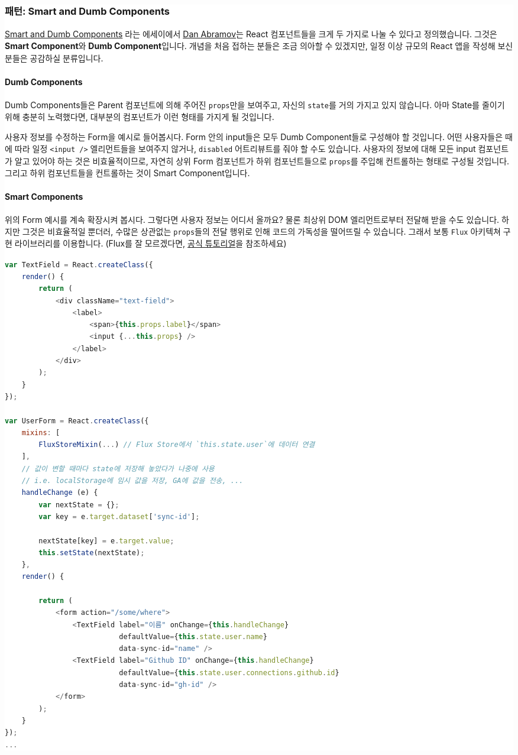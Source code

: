 ### 패턴: Smart and Dumb Components

[Smart and Dumb Components](https://medium.com/@dan_abramov/smart-and-dumb-components-7ca2f9a7c7d0) 라는 에세이에서 [Dan Abramov](https://twitter.com/dan_abramov)는 React 컴포넌트들을 크게 두 가지로 나눌 수 있다고 정의했습니다. 그것은 **Smart Component**와 **Dumb Component**입니다. 개념을 처음 접하는 분들은 조금 의아할 수 있겠지만, 일정 이상 규모의 React 앱을 작성해 보신 분들은 공감하실 분류입니다.

#### Dumb Components

Dumb Components들은 Parent 컴포넌트에 의해 주어진 `props`만을 보여주고, 자신의 `state`를 거의 가지고 있지 않습니다. 아마 State를 줄이기 위해 충분히 노력했다면, 대부분의 컴포넌트가 이런 형태를 가지게 될 것입니다.

사용자 정보를 수정하는 Form을 예시로 들어봅시다. Form 안의 input들은 모두 Dumb Component들로 구성해야 할 것입니다. 어떤 사용자들은 때에 따라 일정 `<input />` 엘리먼트들을 보여주지 않거나, `disabled` 어트리뷰트를 줘야 할 수도 있습니다. 사용자의 정보에 대해 모든 input 컴포넌트가 알고 있어야 하는 것은 비효율적이므로, 자연히 상위 Form 컴포넌트가 하위 컴포넌트들으로 `props`를 주입해 컨트롤하는 형태로 구성될 것입니다. 그리고 하위 컴포넌트들을 컨트롤하는 것이 Smart Component입니다.

#### Smart Components

위의 Form 예시를 계속 확장시켜 봅시다. 그렇다면 사용자 정보는 어디서 올까요? 물론 최상위 DOM 엘리먼트로부터 전달해 받을 수도 있습니다. 하지만 그것은 비효율적일 뿐더러, 수많은 상관없는 `props`들의 전달 행위로 인해 코드의 가독성을 떨어뜨릴 수 있습니다. 그래서 보통 `Flux` 아키텍쳐 구현 라이브러리를 이용합니다. (Flux를 잘 모르겠다면, [공식 튜토리얼](http://facebook.github.io/flux/docs/todo-list-ko-KR.html#content)을 참조하세요)

```javascript
var TextField = React.createClass({
    render() {
        return (
            <div className="text-field">
                <label>
                    <span>{this.props.label}</span>
                    <input {...this.props} />
                </label>
            </div>
        );
    }
});

var UserForm = React.createClass({
    mixins: [
        FluxStoreMixin(...) // Flux Store에서 `this.state.user`에 데이터 연결
    ],
    // 값이 변할 때마다 state에 저장해 놓았다가 나중에 사용
    // i.e. localStorage에 임시 값을 저장, GA에 값을 전송, ...
    handleChange (e) {
        var nextState = {};
        var key = e.target.dataset['sync-id'];

        nextState[key] = e.target.value;
        this.setState(nextState);
    },
    render() {

        return (
            <form action="/some/where">
                <TextField label="이름" onChange={this.handleChange}
                           defaultValue={this.state.user.name}
                           data-sync-id="name" />
                <TextField label="Github ID" onChange={this.handleChange}
                           defaultValue={this.state.user.connections.github.id}
                           data-sync-id="gh-id" />
            </form>
        );
    }
});
...
```